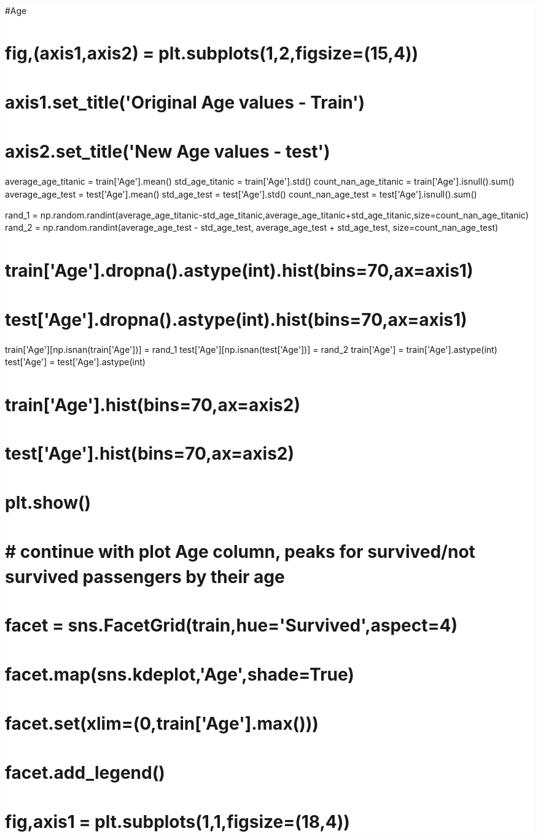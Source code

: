 #Age
# fig,(axis1,axis2) = plt.subplots(1,2,figsize=(15,4))
# axis1.set_title('Original Age values - Train')
# axis2.set_title('New Age values - test')

average_age_titanic = train['Age'].mean()
std_age_titanic = train['Age'].std()
count_nan_age_titanic = train['Age'].isnull().sum()
average_age_test = test['Age'].mean()
std_age_test = test['Age'].std()
count_nan_age_test = test['Age'].isnull().sum()

rand_1 = np.random.randint(average_age_titanic-std_age_titanic,average_age_titanic+std_age_titanic,size=count_nan_age_titanic)
rand_2 = np.random.randint(average_age_test - std_age_test, average_age_test + std_age_test, size=count_nan_age_test)

# train['Age'].dropna().astype(int).hist(bins=70,ax=axis1)
# test['Age'].dropna().astype(int).hist(bins=70,ax=axis1)
train['Age'][np.isnan(train['Age'])] = rand_1
test['Age'][np.isnan(test['Age'])] = rand_2
train['Age'] = train['Age'].astype(int)
test['Age'] = test['Age'].astype(int)
# train['Age'].hist(bins=70,ax=axis2)
# test['Age'].hist(bins=70,ax=axis2)
# plt.show()



# # continue with plot Age column, peaks for survived/not survived passengers by their age
# facet = sns.FacetGrid(train,hue='Survived',aspect=4)
# facet.map(sns.kdeplot,'Age',shade=True)
# facet.set(xlim=(0,train['Age'].max()))
# facet.add_legend()
# fig,axis1 = plt.subplots(1,1,figsize=(18,4))
